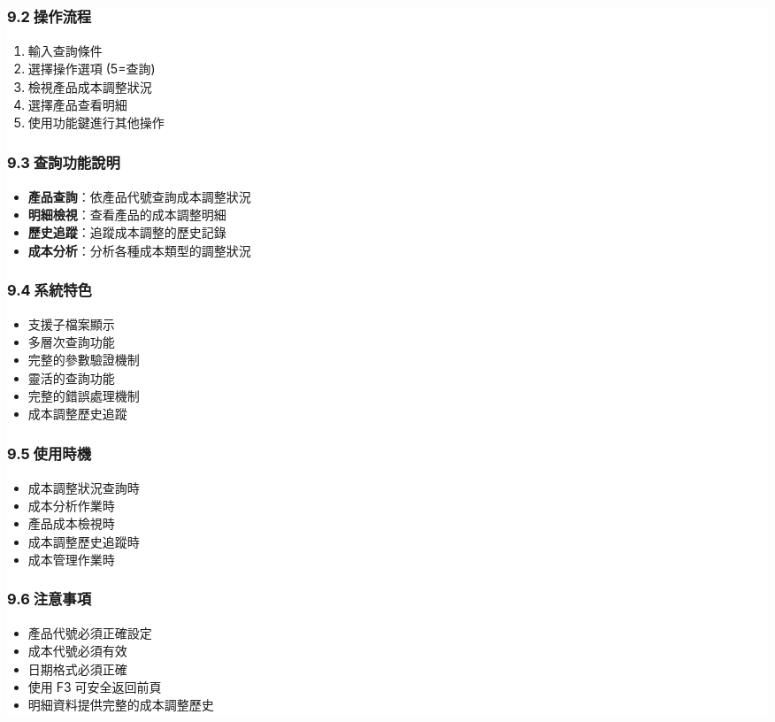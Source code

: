 ### 9.2 操作流程
1. 輸入查詢條件
2. 選擇操作選項 (5=查詢)
3. 檢視產品成本調整狀況
4. 選擇產品查看明細
5. 使用功能鍵進行其他操作

### 9.3 查詢功能說明
- **產品查詢**：依產品代號查詢成本調整狀況
- **明細檢視**：查看產品的成本調整明細
- **歷史追蹤**：追蹤成本調整的歷史記錄
- **成本分析**：分析各種成本類型的調整狀況

### 9.4 系統特色
- 支援子檔案顯示
- 多層次查詢功能
- 完整的參數驗證機制
- 靈活的查詢功能
- 完整的錯誤處理機制
- 成本調整歷史追蹤

### 9.5 使用時機
- 成本調整狀況查詢時
- 成本分析作業時
- 產品成本檢視時
- 成本調整歷史追蹤時
- 成本管理作業時

### 9.6 注意事項
- 產品代號必須正確設定
- 成本代號必須有效
- 日期格式必須正確
- 使用 F3 可安全返回前頁
- 明細資料提供完整的成本調整歷史 